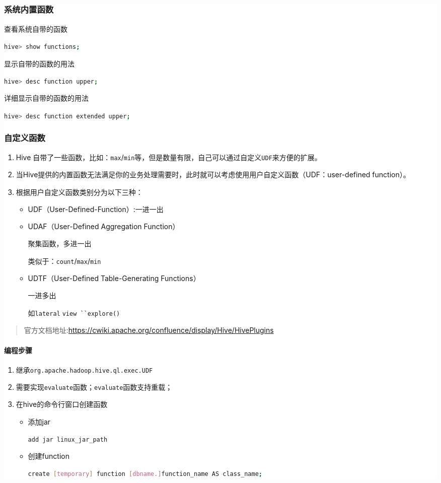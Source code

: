 ### 系统内置函数

查看系统自带的函数

```bash
hive> show functions;
```

显示自带的函数的用法

```bash
hive> desc function upper;
```

详细显示自带的函数的用法

```bash
hive> desc function extended upper;
```

### 自定义函数

1. Hive 自带了一些函数，比如：`max`/`min`等，但是数量有限，自己可以通过自定义`UDF`来方便的扩展。

2. 当Hive提供的内置函数无法满足你的业务处理需要时，此时就可以考虑使用用户自定义函数（UDF：user-defined function）。

3. 根据用户自定义函数类别分为以下三种：

   - UDF（User-Defined-Function）:一进一出

   - UDAF（User-Defined Aggregation Function）

     聚集函数，多进一出

     类似于：`count`/`max`/`min`

   - UDTF（User-Defined Table-Generating Functions）

     一进多出

     如`lateral` `view ``explore()`

> 官方文档地址:https://cwiki.apache.org/confluence/display/Hive/HivePlugins

#### 编程步骤

1. 继承`org.apache.hadoop.hive.ql.exec.UDF`

2. 需要实现`evaluate`函数；`evaluate`函数支持重载；

3. 在hive的命令行窗口创建函数

   - 添加jar

     ```bash
     add jar linux_jar_path
     ```

   - 创建function

     ```bash
     create [temporary] function [dbname.]function_name AS class_name;
     ```
